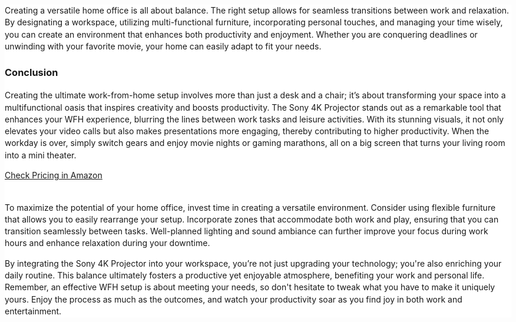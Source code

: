 <p>Creating a versatile home office is all about balance. The right setup allows for seamless transitions between work and relaxation. By designating a workspace, utilizing multi-functional furniture, incorporating personal touches, and managing your time wisely, you can create an environment that enhances both productivity and enjoyment. Whether you are conquering deadlines or unwinding with your favorite movie, your home can easily adapt to fit your needs.</p><h3>Conclusion</h3><p>Creating the ultimate work-from-home setup involves more than just a desk and a chair; it’s about transforming your space into a multifunctional oasis that inspires creativity and boosts productivity. The Sony 4K Projector stands out as a remarkable tool that enhances your WFH experience, blurring the lines between work tasks and leisure activities. With its stunning visuals, it not only elevates your video calls but also makes presentations more engaging, thereby contributing to higher productivity. When the workday is over, simply switch gears and enjoy movie nights or gaming marathons, all on a big screen that turns your living room into a mini theater.</p>
<a href="https://amzn.to/4hnSucM">Check Pricing in Amazon</a><br><br><p>To maximize the potential of your home office, invest time in creating a versatile environment. Consider using flexible furniture that allows you to easily rearrange your setup. Incorporate zones that accommodate both work and play, ensuring that you can transition seamlessly between tasks. Well-planned lighting and sound ambiance can further improve your focus during work hours and enhance relaxation during your downtime.</p>
<p>By integrating the Sony 4K Projector into your workspace, you’re not just upgrading your technology; you're also enriching your daily routine. This balance ultimately fosters a productive yet enjoyable atmosphere, benefiting your work and personal life. Remember, an effective WFH setup is about meeting your needs, so don't hesitate to tweak what you have to make it uniquely yours. Enjoy the process as much as the outcomes, and watch your productivity soar as you find joy in both work and entertainment.</p>
